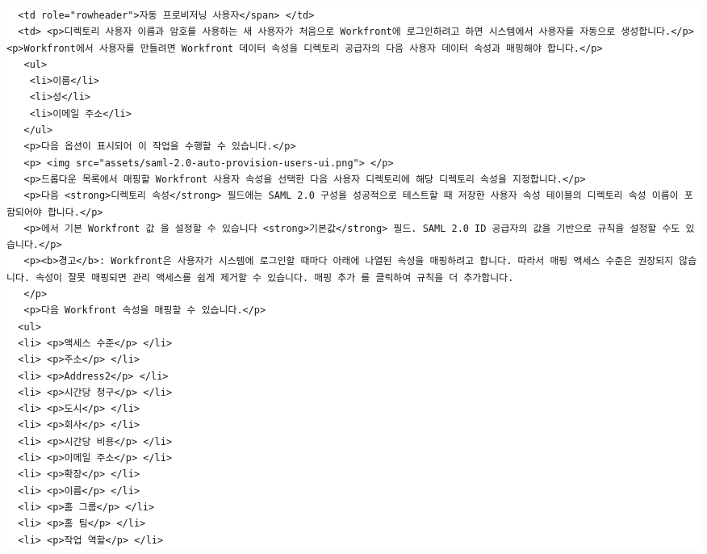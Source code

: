       <td role="rowheader">자동 프로비저닝 사용자</span> </td> 
      <td> <p>디렉토리 사용자 이름과 암호를 사용하는 새 사용자가 처음으로 Workfront에 로그인하려고 하면 시스템에서 사용자를 자동으로 생성합니다.</p> <p>Workfront에서 사용자를 만들려면 Workfront 데이터 속성을 디렉토리 공급자의 다음 사용자 데이터 속성과 매핑해야 합니다.</p> 
       <ul> 
        <li>이름</li> 
        <li>성</li> 
        <li>이메일 주소</li> 
       </ul> 
       <p>다음 옵션이 표시되어 이 작업을 수행할 수 있습니다.</p> 
       <p> <img src="assets/saml-2.0-auto-provision-users-ui.png"> </p> 
       <p>드롭다운 목록에서 매핑할 Workfront 사용자 속성을 선택한 다음 사용자 디렉토리에 해당 디렉토리 속성을 지정합니다.</p> 
       <p>다음 <strong>디렉토리 속성</strong> 필드에는 SAML 2.0 구성을 성공적으로 테스트할 때 저장한 사용자 속성 테이블의 디렉토리 속성 이름이 포함되어야 합니다.</p> 
       <p>에서 기본 Workfront 값 을 설정할 수 있습니다 <strong>기본값</strong> 필드. SAML 2.0 ID 공급자의 값을 기반으로 규칙을 설정할 수도 있습니다.</p> 
       <p><b>경고</b>: Workfront은 사용자가 시스템에 로그인할 때마다 아래에 나열된 속성을 매핑하려고 합니다. 따라서 매핑 액세스 수준은 권장되지 않습니다. 속성이 잘못 매핑되면 관리 액세스를 쉽게 제거할 수 있습니다. 매핑 추가 를 클릭하여 규칙을 더 추가합니다.
       </p> 
       <p>다음 Workfront 속성을 매핑할 수 있습니다.</p> 
      <ul> 
      <li> <p>액세스 수준</p> </li> 
      <li> <p>주소</p> </li> 
      <li> <p>Address2</p> </li> 
      <li> <p>시간당 청구</p> </li> 
      <li> <p>도시</p> </li> 
      <li> <p>회사</p> </li> 
      <li> <p>시간당 비용</p> </li> 
      <li> <p>이메일 주소</p> </li> 
      <li> <p>확장</p> </li> 
      <li> <p>이름</p> </li> 
      <li> <p>홈 그룹</p> </li> 
      <li> <p>홈 팀</p> </li> 
      <li> <p>작업 역할</p> </li> 